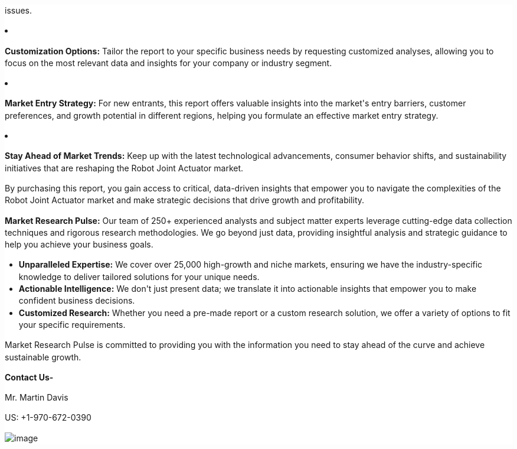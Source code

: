 issues.</p></li><li><p><strong>Customization Options:</strong> Tailor the report to your specific business needs by requesting customized analyses, allowing you to focus on the most relevant data and insights for your company or industry segment.</p></li><li><p><strong>Market Entry Strategy:</strong> For new entrants, this report offers valuable insights into the market's entry barriers, customer preferences, and growth potential in different regions, helping you formulate an effective market entry strategy.</p></li><li><p><strong>Stay Ahead of Market Trends:</strong> Keep up with the latest technological advancements, consumer behavior shifts, and sustainability initiatives that are reshaping the Robot Joint Actuator market.</p></li></ol><p>By purchasing this report, you gain access to critical, data-driven insights that empower you to navigate the complexities of the Robot Joint Actuator market and make strategic decisions that drive growth and profitability.</p><p><strong>Market Research Pulse:</strong>&nbsp;Our team of 250+ experienced analysts and subject matter experts leverage cutting-edge data collection techniques and rigorous research methodologies. We go beyond just data, providing insightful analysis and strategic guidance to help you achieve your business goals.</p><ul><li><strong>Unparalleled Expertise:</strong>&nbsp;We cover over 25,000 high-growth and niche markets, ensuring we have the industry-specific knowledge to deliver tailored solutions for your unique needs.</li><li><strong>Actionable Intelligence:</strong>&nbsp;We don't just present data; we translate it into actionable insights that empower you to make confident business decisions.</li><li><strong>Customized Research:</strong>&nbsp;Whether you need a pre-made report or a custom research solution, we offer a variety of options to fit your specific requirements.</li></ul><p>Market Research Pulse is committed to providing you with the information you need to stay ahead of the curve and achieve sustainable growth.</p><p><strong>Contact Us-</strong></p><p>Mr. Martin Davis</p><p>US: +1-970-672-0390</p>
![image](https://github.com/user-attachments/assets/01e02ec5-1db8-4f06-8a04-55a1a7a36625)
